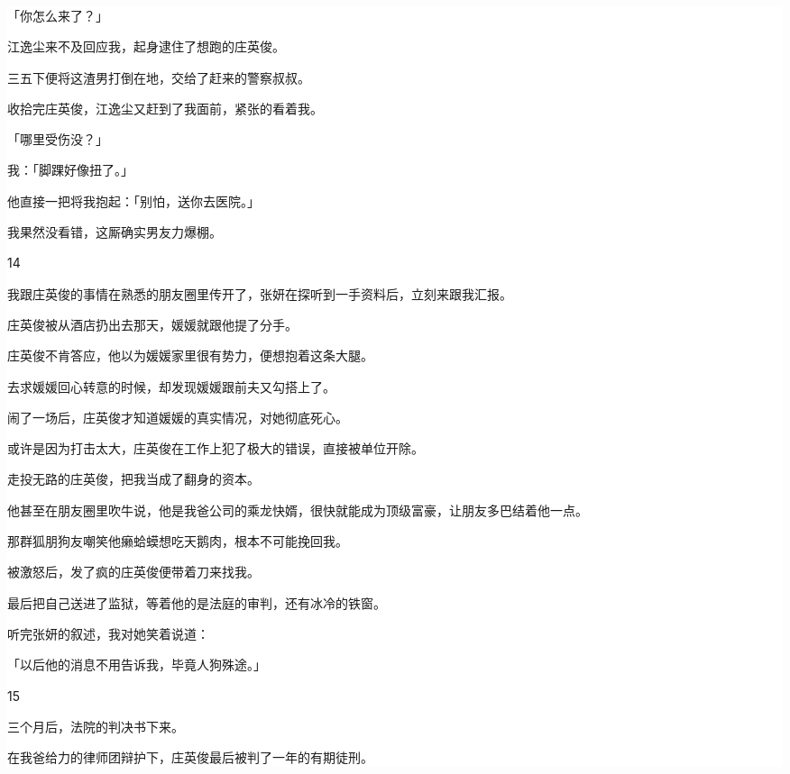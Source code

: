 「你怎么来了？」


江逸尘来不及回应我，起身逮住了想跑的庄英俊。


三五下便将这渣男打倒在地，交给了赶来的警察叔叔。


收拾完庄英俊，江逸尘又赶到了我面前，紧张的看着我。


「哪里受伤没？」


我：「脚踝好像扭了。」


他直接一把将我抱起：「别怕，送你去医院。」


我果然没看错，这厮确实男友力爆棚。


14


我跟庄英俊的事情在熟悉的朋友圈里传开了，张妍在探听到一手资料后，立刻来跟我汇报。


庄英俊被从酒店扔出去那天，媛媛就跟他提了分手。


庄英俊不肯答应，他以为媛媛家里很有势力，便想抱着这条大腿。


去求媛媛回心转意的时候，却发现媛媛跟前夫又勾搭上了。


闹了一场后，庄英俊才知道媛媛的真实情况，对她彻底死心。


或许是因为打击太大，庄英俊在工作上犯了极大的错误，直接被单位开除。


走投无路的庄英俊，把我当成了翻身的资本。


他甚至在朋友圈里吹牛说，他是我爸公司的乘龙快婿，很快就能成为顶级富豪，让朋友多巴结着他一点。


那群狐朋狗友嘲笑他癞蛤蟆想吃天鹅肉，根本不可能挽回我。


被激怒后，发了疯的庄英俊便带着刀来找我。


最后把自己送进了监狱，等着他的是法庭的审判，还有冰冷的铁窗。


听完张妍的叙述，我对她笑着说道：


「以后他的消息不用告诉我，毕竟人狗殊途。」


15


三个月后，法院的判决书下来。


在我爸给力的律师团辩护下，庄英俊最后被判了一年的有期徒刑。

